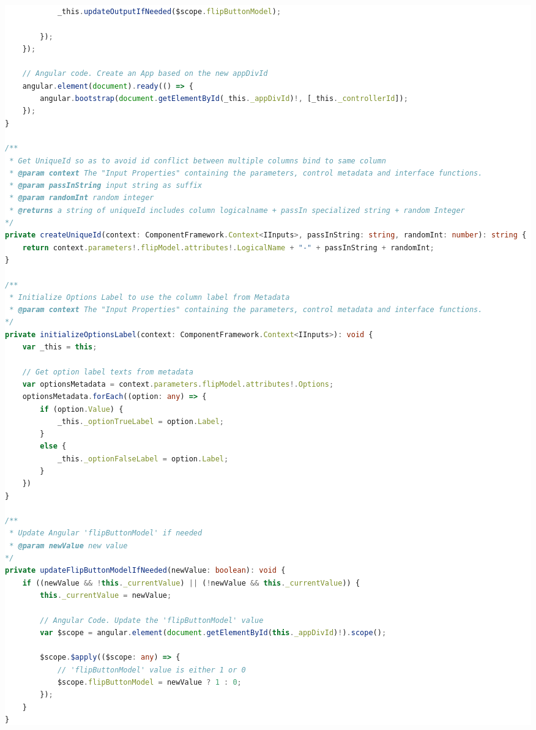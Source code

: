 ```TypeScript
            _this.updateOutputIfNeeded($scope.flipButtonModel);

        });
    });

    // Angular code. Create an App based on the new appDivId
    angular.element(document).ready(() => {
        angular.bootstrap(document.getElementById(_this._appDivId)!, [_this._controllerId]);
    });
}

/**
 * Get UniqueId so as to avoid id conflict between multiple columns bind to same column
 * @param context The "Input Properties" containing the parameters, control metadata and interface functions.
 * @param passInString input string as suffix
 * @param randomInt random integer
 * @returns a string of uniqueId includes column logicalname + passIn specialized string + random Integer
*/
private createUniqueId(context: ComponentFramework.Context<IInputs>, passInString: string, randomInt: number): string {
    return context.parameters!.flipModel.attributes!.LogicalName + "-" + passInString + randomInt;
}

/**
 * Initialize Options Label to use the column label from Metadata
 * @param context The "Input Properties" containing the parameters, control metadata and interface functions.
*/
private initializeOptionsLabel(context: ComponentFramework.Context<IInputs>): void {
    var _this = this;

    // Get option label texts from metadata
    var optionsMetadata = context.parameters.flipModel.attributes!.Options;
    optionsMetadata.forEach((option: any) => {
        if (option.Value) {
            _this._optionTrueLabel = option.Label;
        }
        else {
            _this._optionFalseLabel = option.Label;
        }
    })
}

/**
 * Update Angular 'flipButtonModel' if needed
 * @param newValue new value
*/
private updateFlipButtonModelIfNeeded(newValue: boolean): void {
    if ((newValue && !this._currentValue) || (!newValue && this._currentValue)) {
        this._currentValue = newValue;

        // Angular Code. Update the 'flipButtonModel' value
        var $scope = angular.element(document.getElementById(this._appDivId)!).scope();

        $scope.$apply(($scope: any) => {
            // 'flipButtonModel' value is either 1 or 0
            $scope.flipButtonModel = newValue ? 1 : 0;
        });
    }
}

```